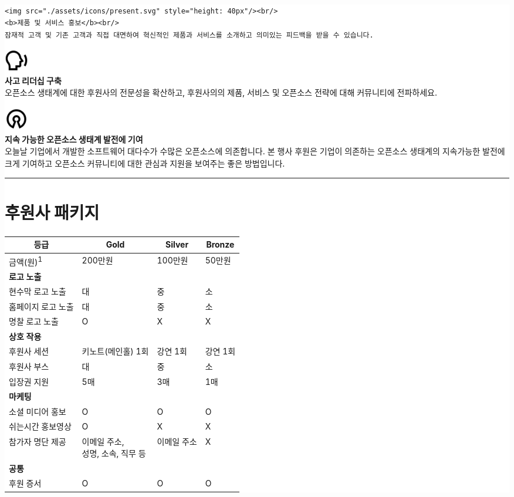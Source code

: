     <img src="./assets/icons/present.svg" style="height: 40px"/><br/>
    <b>제품 및 서비스 홍보</b><br/>
    잠재적 고객 및 기존 고객과 직접 대면하여 혁신적인 제품과 서비스를 소개하고 의미있는 피드백을 받을 수 있습니다.
  </p>
  <p>
    <img src="./assets/icons/speak.svg" style="height: 40px"/><br/>
    <b>사고 리더십 구축</b><br/>
    오픈소스 생태계에 대한 후원사의 전문성을 확산하고, 후원사의의 제품, 서비스 및 오픈소스 전략에 대해 커뮤니티에 전파하세요.
  </p>
  <p>
    <img src="./assets/icons/opensource.svg" style="height: 40px"/><br/>
    <b>지속 가능한 오픈소스 생태계 발전에 기여</b><br/>
    오늘날 기업에서 개발한 소프트웨어 대다수가 수많은 오픈소스에 의존합니다. 본 행사 후원은 기업이 의존하는 오픈소스 생태계의 지속가능한 발전에 크게 기여하고 오픈소스 커뮤니티에 대한 관심과 지원을 보여주는 좋은 방법입니다.
  </p>
  </div>
</div>


---

# 후원사 패키지

| 등급 | Gold | Silver | Bronze |
| --- | --- | --- | --- |
| 금액(원)<sup>1</sup> | 200만원 | 100만원 | 50만원 |
| **로고 노출** |  |  |  |
| 현수막 로고 노출 | 대 | 중 | 소 |
| 홈페이지 로고 노출 | 대 | 중 | 소 |
| 명찰 로고 노출 | O | X | X |
| **상호 작용** |  |  |  |
| 후원사 세션 | 키노트(메인홀) 1회 | 강연 1회 | 강연 1회 |
| 후원사 부스 | 대 | 중 | 소 |
| 입장권 지원 | 5매 | 3매 | 1매 |
| **마케팅** |  |  |  |
| 소셜 미디어 홍보 | O | O | O |
| 쉬는시간 홍보영상 | O | X | X |
| 참가자 명단 제공 | 이메일 주소,<br> 성명, 소속, 직무 등 | 이메일 주소 | X |
| **공통** |  |  |  |
| 후원 증서 | O | O | O |
